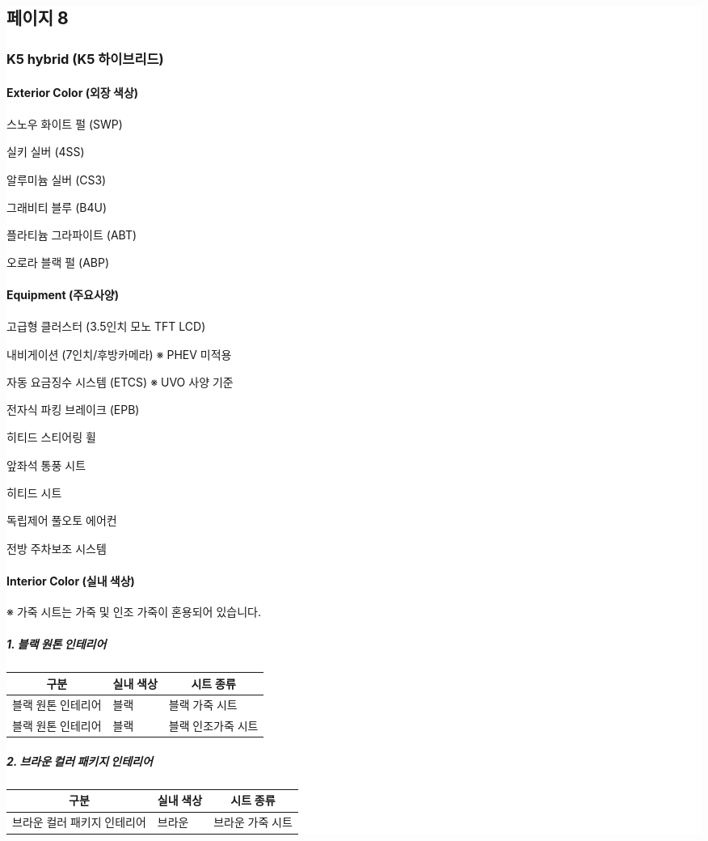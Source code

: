 ## 페이지 8

### K5 hybrid (K5 하이브리드)

#### Exterior Color (외장 색상)

스노우 화이트 펄 (SWP)

실키 실버 (4SS)

알루미늄 실버 (CS3)

그래비티 블루 (B4U)

플라티늄 그라파이트 (ABT)

오로라 블랙 펄 (ABP)

#### Equipment (주요사양)

고급형 클러스터 (3.5인치 모노 TFT LCD)

내비게이션 (7인치/후방카메라)
※ PHEV 미적용

자동 요금징수 시스템 (ETCS)
※ UVO 사양 기준

전자식 파킹 브레이크 (EPB)

히티드 스티어링 휠

앞좌석 통풍 시트

히티드 시트

독립제어 풀오토 에어컨

전방 주차보조 시스템

#### Interior Color (실내 색상)

※ 가죽 시트는 가죽 및 인조 가죽이 혼용되어 있습니다.

##### 1. 블랙 원톤 인테리어

| 구분              | 실내 색상  | 시트 종류         |
|------------------|-----------|------------------|
| 블랙 원톤 인테리어 | 블랙       | 블랙 가죽 시트      |
| 블랙 원톤 인테리어 | 블랙       | 블랙 인조가죽 시트  |
 
##### 2. 브라운 컬러 패키지 인테리어

| 구분                    | 실내 색상  | 시트 종류         |
|-------------------------|-----------|-----------------|
| 브라운 컬러 패키지 인테리어 | 브라운     | 브라운 가죽 시트  | 

